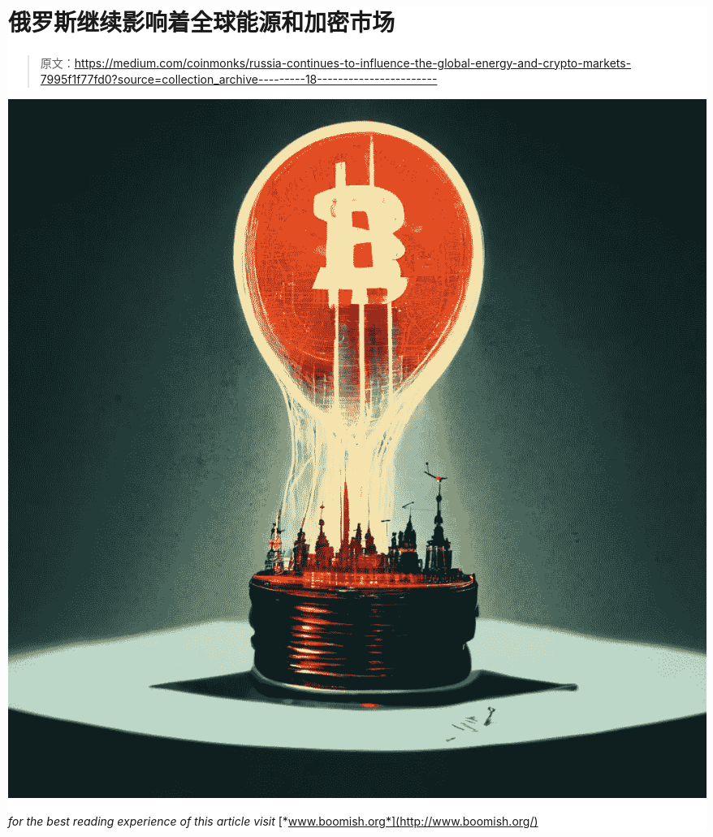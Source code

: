 # 俄罗斯继续影响着全球能源和加密市场

> 原文：<https://medium.com/coinmonks/russia-continues-to-influence-the-global-energy-and-crypto-markets-7995f1f77fd0?source=collection_archive---------18----------------------->

![](img/9b15bb2c8a5cf348fa26b1327c6c4095.png)

*for the best reading experience of this article visit* [*www.boomish.org*](http://www.boomish.org/)
